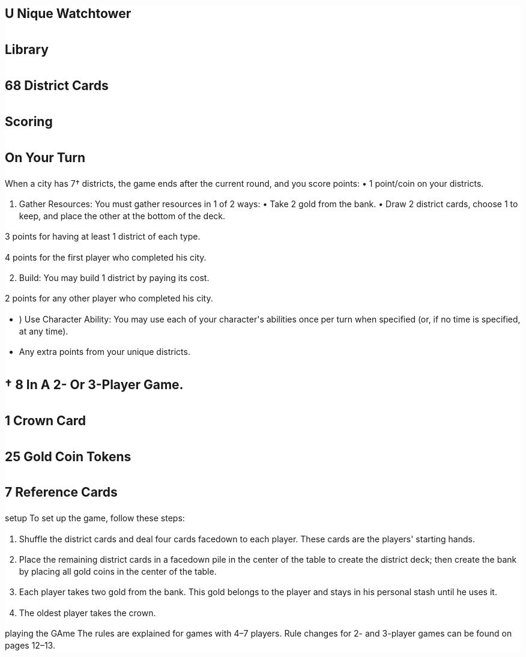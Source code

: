 ## U Nique Watchtower

## Library

## 68 District Cards

## Scoring

## On Your Turn

When a city has 7† districts, the game ends after the current round, and you score points: • 1 point/coin on your districts.

1) Gather Resources: You must gather resources in 1 of 2 ways: • Take 2 gold from the bank. • Draw 2 district cards, choose 1 to keep, and place the other at the bottom of the deck.

3 points for having at least 1 district of each type.

4 points for the first player who completed his city.

2) Build: You may build 1 district by paying its cost.

2 points for any other player who completed his city.

- ) Use Character Ability: You may use each of your character's abilities once per turn when specified (or, if no time is specified, at any time).

- Any extra points from your unique districts.

## † 8 In A 2- Or 3-Player Game.

## 1 Crown Card

## 25 Gold Coin Tokens

## 7 Reference Cards

setup To set up the game, follow these steps:

1. Shuffle the district cards and deal four cards facedown to each player. These cards are the players' starting hands.

2. Place the remaining district cards in a facedown pile in the center of the table to create the district deck; then create the bank by placing all gold coins in the center of the table.

3. Each player takes two gold from the bank. This gold belongs to the player and stays in his personal stash until he uses it.

4. The oldest player takes the crown.

playing the GAme The rules are explained for games with 4–7 players. Rule changes for 2- and 3-player games can be found on pages 12–13.
